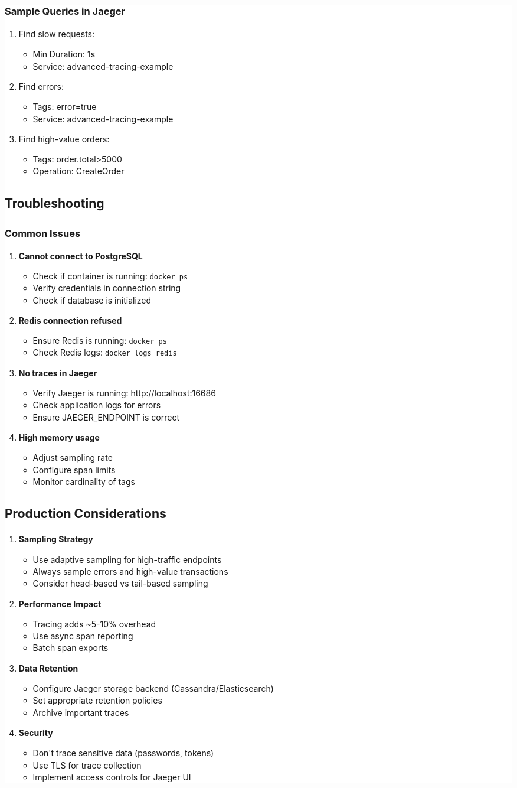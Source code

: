 ### Sample Queries in Jaeger

1. Find slow requests:
   - Min Duration: 1s
   - Service: advanced-tracing-example

2. Find errors:
   - Tags: error=true
   - Service: advanced-tracing-example

3. Find high-value orders:
   - Tags: order.total>5000
   - Operation: CreateOrder

## Troubleshooting

### Common Issues

1. **Cannot connect to PostgreSQL**
   - Check if container is running: `docker ps`
   - Verify credentials in connection string
   - Check if database is initialized

2. **Redis connection refused**
   - Ensure Redis is running: `docker ps`
   - Check Redis logs: `docker logs redis`

3. **No traces in Jaeger**
   - Verify Jaeger is running: http://localhost:16686
   - Check application logs for errors
   - Ensure JAEGER_ENDPOINT is correct

4. **High memory usage**
   - Adjust sampling rate
   - Configure span limits
   - Monitor cardinality of tags

## Production Considerations

1. **Sampling Strategy**
   - Use adaptive sampling for high-traffic endpoints
   - Always sample errors and high-value transactions
   - Consider head-based vs tail-based sampling

2. **Performance Impact**
   - Tracing adds ~5-10% overhead
   - Use async span reporting
   - Batch span exports

3. **Data Retention**
   - Configure Jaeger storage backend (Cassandra/Elasticsearch)
   - Set appropriate retention policies
   - Archive important traces

4. **Security**
   - Don't trace sensitive data (passwords, tokens)
   - Use TLS for trace collection
   - Implement access controls for Jaeger UI